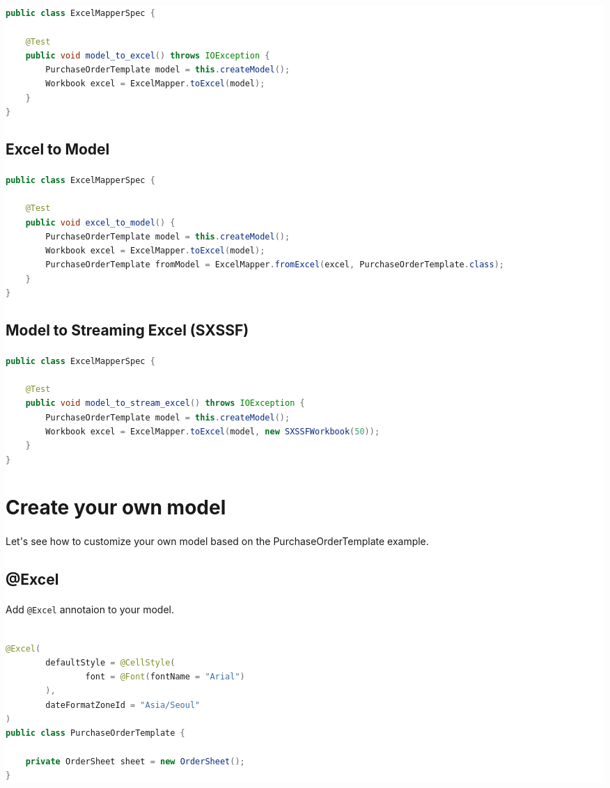 ```java
public class ExcelMapperSpec {

	@Test
	public void model_to_excel() throws IOException {
		PurchaseOrderTemplate model = this.createModel();
		Workbook excel = ExcelMapper.toExcel(model);
	}
}
```

## Excel to Model

```java
public class ExcelMapperSpec {

	@Test
	public void excel_to_model() {
		PurchaseOrderTemplate model = this.createModel();
		Workbook excel = ExcelMapper.toExcel(model);
		PurchaseOrderTemplate fromModel = ExcelMapper.fromExcel(excel, PurchaseOrderTemplate.class);
	}
}
```

## Model to Streaming Excel (SXSSF)

```java
public class ExcelMapperSpec {

	@Test
	public void model_to_stream_excel() throws IOException {
		PurchaseOrderTemplate model = this.createModel();
		Workbook excel = ExcelMapper.toExcel(model, new SXSSFWorkbook(50));
	}
}
```

# Create your own model

Let's see how to customize your own model based on the PurchaseOrderTemplate example.

## @Excel

Add `@Excel` annotaion to your model.

```java

@Excel(
		defaultStyle = @CellStyle(
				font = @Font(fontName = "Arial")
		),
		dateFormatZoneId = "Asia/Seoul"
)
public class PurchaseOrderTemplate {

	private OrderSheet sheet = new OrderSheet();
}
```
